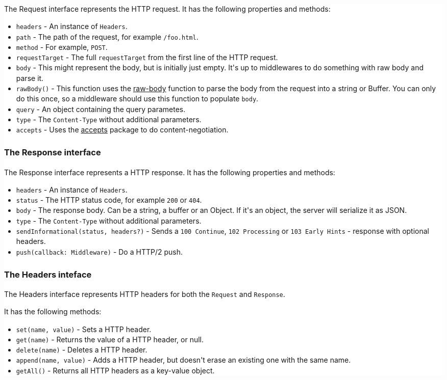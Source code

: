 The Request interface represents the HTTP request. It has the following
properties and methods:

* `headers` - An instance of `Headers`.
* `path` - The path of the request, for example `/foo.html`.
* `method` - For example, `POST`.
* `requestTarget` - The full `requestTarget` from the first line of the HTTP
  request.
* `body` - This might represent the body, but is initially just empty. It's
  up to middlewares to do something with raw body and parse it.
* `rawBody()` - This function uses the [raw-body][5] function to parse the
  body from the request into a string or Buffer. You can only do this once,
  so a middleware should use this function to populate `body`.
* `query` - An object containing the query parametes.
* `type` - The `Content-Type` without additional parameters.
* `accepts` - Uses the [accepts][6] package to do content-negotiation.


### The Response interface

The Response interface represents a HTTP response. It has the following
properties and methods:

* `headers` - An instance of `Headers`.
* `status` - The HTTP status code, for example `200` or `404`.
* `body` - The response body. Can be a string, a buffer or an Object. If it's
  an object, the server will serialize it as JSON.
* `type` - The `Content-Type` without additional parameters.
* `sendInformational(status, headers?)` - Sends a `100 Continue`,
  `102 Processing` or `103 Early Hints` - response with optional headers.
* `push(callback: Middleware)` - Do a HTTP/2 push.


### The Headers inteface

The Headers interface represents HTTP headers for both the `Request` and
`Response`.

It has the following methods:

* `set(name, value)` - Sets a HTTP header.
* `get(name)` - Returns the value of a HTTP header, or null.
* `delete(name)` - Deletes a HTTP header.
* `append(name, value)` - Adds a HTTP header, but doesn't erase an existing
  one with the same name.
* `getAll()` - Returns all HTTP headers as a key-value object.


[1]: https://expressjs.com/ "Express"
[2]: https://koajs.com/ "Koa"
[3]: https://www.typescriptlang.org/ "TypeScript"
[5]: https://www.npmjs.com/package/raw-body
[6]: https://www.npmjs.com/package/accepts
[http-100]: https://tools.ietf.org/html/rfc7231#section-6.2.1 "RFC7231: 100 Continue"
[http-102]: https://tools.ietf.org/html/rfc2518#section-10.1 "RFC2518: 102 Processing"
[http-103]: https://tools.ietf.org/html/rfc8297 "RFC8297: 103 Early Hints"
